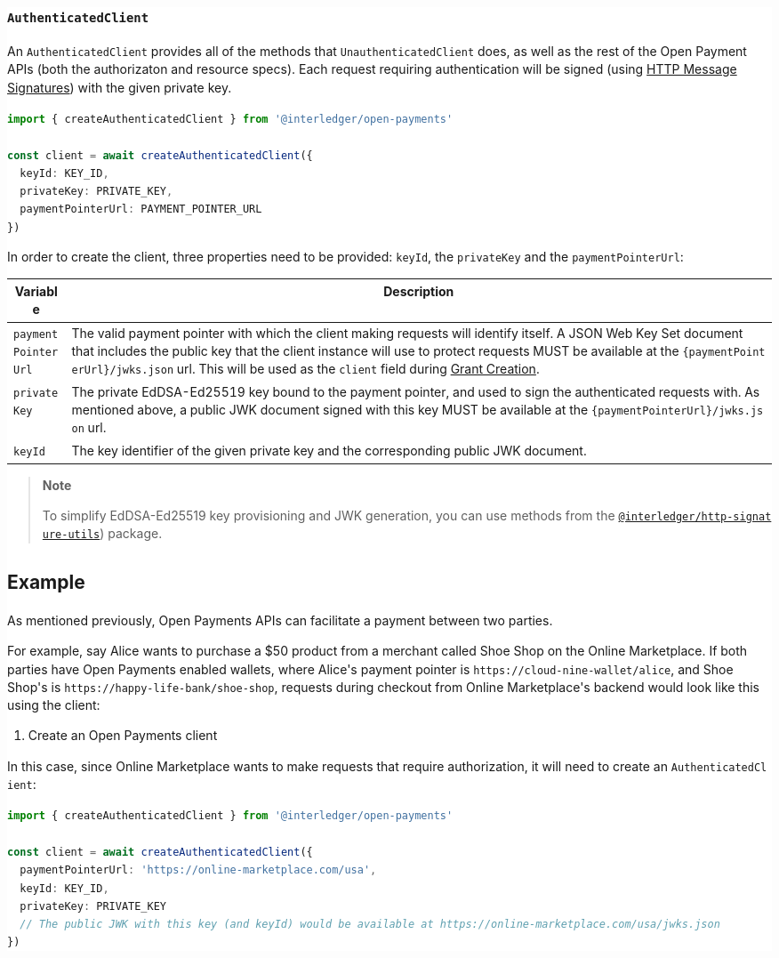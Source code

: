 ### `AuthenticatedClient`

An `AuthenticatedClient` provides all of the methods that `UnauthenticatedClient` does, as well as the rest of the Open Payment APIs (both the authorizaton and resource specs). Each request requiring authentication will be signed (using [HTTP Message Signatures](https://github.com/interledger/open-payments/tree/main/packages/http-signature-utils)) with the given private key.

```ts
import { createAuthenticatedClient } from '@interledger/open-payments'

const client = await createAuthenticatedClient({
  keyId: KEY_ID,
  privateKey: PRIVATE_KEY,
  paymentPointerUrl: PAYMENT_POINTER_URL
})
```

In order to create the client, three properties need to be provided: `keyId`, the `privateKey` and the `paymentPointerUrl`:

| Variable            | Description                                                                                                                                                                                                                                                                                                                                                                                 |
| ------------------- | ------------------------------------------------------------------------------------------------------------------------------------------------------------------------------------------------------------------------------------------------------------------------------------------------------------------------------------------------------------------------------------------- |
| `paymentPointerUrl` | The valid payment pointer with which the client making requests will identify itself. A JSON Web Key Set document that includes the public key that the client instance will use to protect requests MUST be available at the `{paymentPointerUrl}/jwks.json` url. This will be used as the `client` field during [Grant Creation](https://docs.openpayments.guide/reference/post-request). |
| `privateKey`        | The private EdDSA-Ed25519 key bound to the payment pointer, and used to sign the authenticated requests with. As mentioned above, a public JWK document signed with this key MUST be available at the `{paymentPointerUrl}/jwks.json` url.                                                                                                                                                  |
| `keyId`             | The key identifier of the given private key and the corresponding public JWK document.                                                                                                                                                                                                                                                                                                      |

> **Note**
>
> To simplify EdDSA-Ed25519 key provisioning and JWK generation, you can use methods from the [`@interledger/http-signature-utils`](https://github.com/interledger/open-payments/tree/main/packages/http-signature-utils)) package.

## Example

As mentioned previously, Open Payments APIs can facilitate a payment between two parties.

For example, say Alice wants to purchase a $50 product from a merchant called Shoe Shop on the Online Marketplace. If both parties have Open Payments enabled wallets, where Alice's payment pointer is `https://cloud-nine-wallet/alice`, and Shoe Shop's is `https://happy-life-bank/shoe-shop`, requests during checkout from Online Marketplace's backend would look like this using the client:

1. Create an Open Payments client

In this case, since Online Marketplace wants to make requests that require authorization, it will need to create an `AuthenticatedClient`:

```ts
import { createAuthenticatedClient } from '@interledger/open-payments'

const client = await createAuthenticatedClient({
  paymentPointerUrl: 'https://online-marketplace.com/usa',
  keyId: KEY_ID,
  privateKey: PRIVATE_KEY
  // The public JWK with this key (and keyId) would be available at https://online-marketplace.com/usa/jwks.json
})
```
